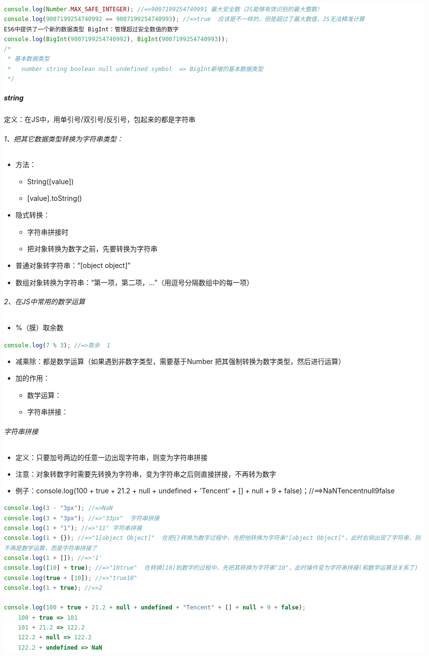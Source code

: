```js
console.log(Number.MAX_SAFE_INTEGER); //=>9007199254740991 最大安全数（JS能够有效识别的最大整数）
console.log(9007199254740992 == 9007199254740993); //=>true  应该是不一样的，但是超过了最大数值，JS无法精准计算
ES6中提供了一个新的数据类型 BigInt：管理超过安全数值的数字
console.log(BigInt(9007199254740992), BigInt(9007199254740993));
/* 
 * 基本数据类型
 *   number string boolean null undefined symbol  => BigInt新增的基本数据类型
 */
```

##### string

定义：在JS中，用单引号/双引号/反引号，包起来的都是字符串

###### 1、把其它数据类型转换为字符串类型：

- 方法：
    
    - String([value])
    
    - [value].toString()

- 隐式转换：
    
    - 字符串拼接时
    
    - 把对象转换为数字之前，先要转换为字符串

- 普通对象转字符串：“[object object]”

- 数组对象转换为字符串：“第一项，第二项，...”（用逗号分隔数组中的每一项）

###### 2、在JS中常用的数学运算

- %（膜）取余数

```js
console.log(7 % 3); //=>取余  1
```

- 减乘除：都是数学运算（如果遇到非数字类型，需要基于Number 把其强制转换为数字类型，然后进行运算）

- 加的作用：
    
    - 数学运算：
    
    - 字符串拼接：

###### 字符串拼接

- 定义：只要加号两边的任意一边出现字符串，则变为字符串拼接

- 注意：对象转数字时需要先转换为字符串，变为字符串之后则直接拼接，不再转为数字

- 例子：console.log(100 + true + 21.2 + null + undefined + 'Tencent' + [] + null + 9 + false)；//==>NaNTencentnull9false

```js
console.log(3 - "3px"); //=>NaN
console.log(3 + "3px"); //=>"33px"  字符串拼接
console.log(1 + "1"); //=>"11" 字符串拼接
console.log(1 + {}); //=>"1[object Object]"  在把{}转换为数字过程中，先把他转换为字符串"[object Object]"，此时右侧出现了字符串，则不再是数学运算，而是字符串拼接了
console.log(1 + []); //=>'1'
console.log([10] + true); //=>"10true"  在转换[10]到数字的过程中，先把其转换为字符串"10"，此时操作变为字符串拼接(和数学运算没关系了)
console.log(true + [10]); //=>"true10"
console.log(1 + true); //=>2

console.log(100 + true + 21.2 + null + undefined + "Tencent" + [] + null + 9 + false);
    100 + true => 101
    101 + 21.2 => 122.2
    122.2 + null => 122.2
    122.2 + undefined => NaN 
```